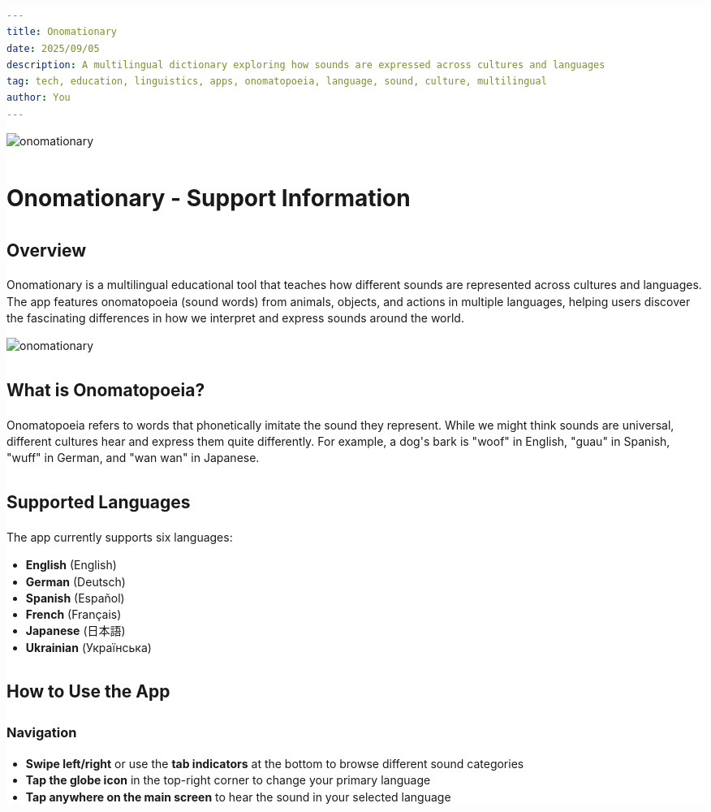 ```yaml
---
title: Onomationary
date: 2025/09/05
description: A multilingual dictionary exploring how sounds are expressed across cultures and languages
tag: tech, education, linguistics, apps, onomatopoeia, language, sound, culture, multilingual
author: You
---
```


![onomationary](/images/onomationary.png)

# Onomationary - Support Information

## Overview

Onomationary is a multilingual educational tool that teaches how different sounds are represented across cultures and languages. The app features onomatopoeia (sound words) from animals, objects, and actions in multiple languages, helping users discover the fascinating differences in how we interpret and express sounds around the world.

![onomationary](/images/onomato.jpg)

## What is Onomatopoeia?

Onomatopoeia refers to words that phonetically imitate the sound they represent. While we might think sounds are universal, different cultures hear and express them quite differently. For example, a dog's bark is "woof" in English, "guau" in Spanish, "wuff" in German, and "wan wan" in Japanese.

## Supported Languages

The app currently supports six languages:
- **English** (English)
- **German** (Deutsch)
- **Spanish** (Español)
- **French** (Français)
- **Japanese** (日本語)
- **Ukrainian** (Українська)

## How to Use the App

### Navigation
- **Swipe left/right** or use the **tab indicators** at the bottom to browse different sound categories
- **Tap the globe icon** in the top-right corner to change your primary language
- **Tap anywhere on the main screen** to hear the sound in your selected language
